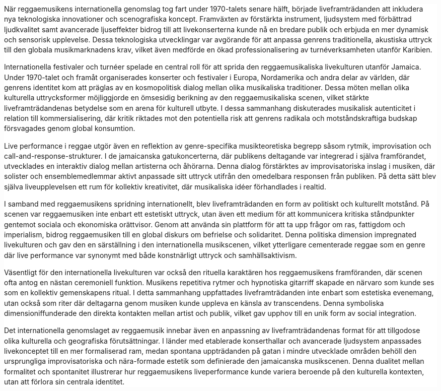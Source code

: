 När reggaemusikens internationella genomslag tog fart under 1970-talets senare hälft, började
liveframträdanden att inkludera nya teknologiska innovationer och scenografiska koncept. Framväxten
av förstärkta instrument, ljudsystem med förbättrad ljudkvalitet samt avancerade ljuseffekter bidrog
till att livekonserterna kunde nå en bredare publik och erbjuda en mer dynamisk och sensorisk
upplevelse. Dessa teknologiska utvecklingar var avgörande för att anpassa genrens traditionella,
akustiska uttryck till den globala musikmarknadens krav, vilket även medförde en ökad
professionalisering av turnéverksamheten utanför Karibien.

Internationella festivaler och turnéer spelade en central roll för att sprida den reggaemusikaliska
livekulturen utanför Jamaica. Under 1970-talet och framåt organiserades konserter och festivaler i
Europa, Nordamerika och andra delar av världen, där genrens identitet kom att präglas av en
kosmopolitisk dialog mellan olika musikaliska traditioner. Dessa möten mellan olika kulturella
uttrycksformer möjliggjorde en ömsesidig berikning av den reggaemusikaliska scenen, vilket stärkte
liveframträdandenas betydelse som en arena för kulturell utbyte. I dessa sammanhang diskuterades
musikalisk autenticitet i relation till kommersialisering, där kritik riktades mot den potentiella
risk att genrens radikala och motståndskraftiga budskap försvagades genom global konsumtion.

Live performance i reggae utgör även en reflektion av genre-specifika musikteoretiska begrepp såsom
rytmik, improvisation och call-and-response-strukturer. I de jamaicanska gatukoncerterna, där
publikens deltagande var integrerad i själva framförandet, utvecklades en interaktiv dialog mellan
artisterna och åhörarna. Denna dialog förstärktes av improvisatoriska inslag i musiken, där solister
och ensemblemedlemmar aktivt anpassade sitt uttryck utifrån den omedelbara responsen från publiken.
På detta sätt blev själva liveupplevelsen ett rum för kollektiv kreativitet, där musikaliska idéer
förhandlades i realtid.

I samband med reggaemusikens spridning internationellt, blev liveframträdanden en form av politiskt
och kulturellt motstånd. På scenen var reggaemusiken inte enbart ett estetiskt uttryck, utan även
ett medium för att kommunicera kritiska ståndpunkter gentemot sociala och ekonomiska orättvisor.
Genom att använda sin plattform för att ta upp frågor om ras, fattigdom och imperialism, bidrog
reggaemusiken till en global diskurs om befrielse och solidaritet. Denna politiska dimension
impregnated livekulturen och gav den en särställning i den internationella musikscenen, vilket
ytterligare cementerade reggae som en genre där live performance var synonymt med både konstnärligt
uttryck och samhällsaktivism.

Väsentligt för den internationella livekulturen var också den rituella karaktären hos reggaemusikens
framföranden, där scenen ofta antog en nästan ceremoniell funktion. Musikens repetitiva rytmer och
hypnotiska gitarriff skapade en närvaro som kunde ses som en kollektiv gemenskapens ritual. I detta
sammanhang uppfattades liveframträdanden inte enbart som estetiska evenemang, utan också som riter
där deltagarna genom musiken kunde uppleva en känsla av transcendens. Denna symboliska
dimensioniffunderade den direkta kontakten mellan artist och publik, vilket gav upphov till en unik
form av social integration.

Det internationella genomslaget av reggaemusik innebar även en anpassning av liveframträdandenas
format för att tillgodose olika kulturella och geografiska förutsättningar. I länder med etablerade
konserthallar och avancerade ljudsystem anpassades livekonceptet till en mer formaliserad ram, medan
spontana uppträdanden på gatan i mindre utvecklade områden behöll den ursprungliga improvisatoriska
och nära-formade estetik som definierade den jamaicanska musikscenen. Denna dualitet mellan
formalitet och spontanitet illustrerar hur reggaemusikens liveperformance kunde variera beroende på
den kulturella kontexten, utan att förlora sin centrala identitet.
